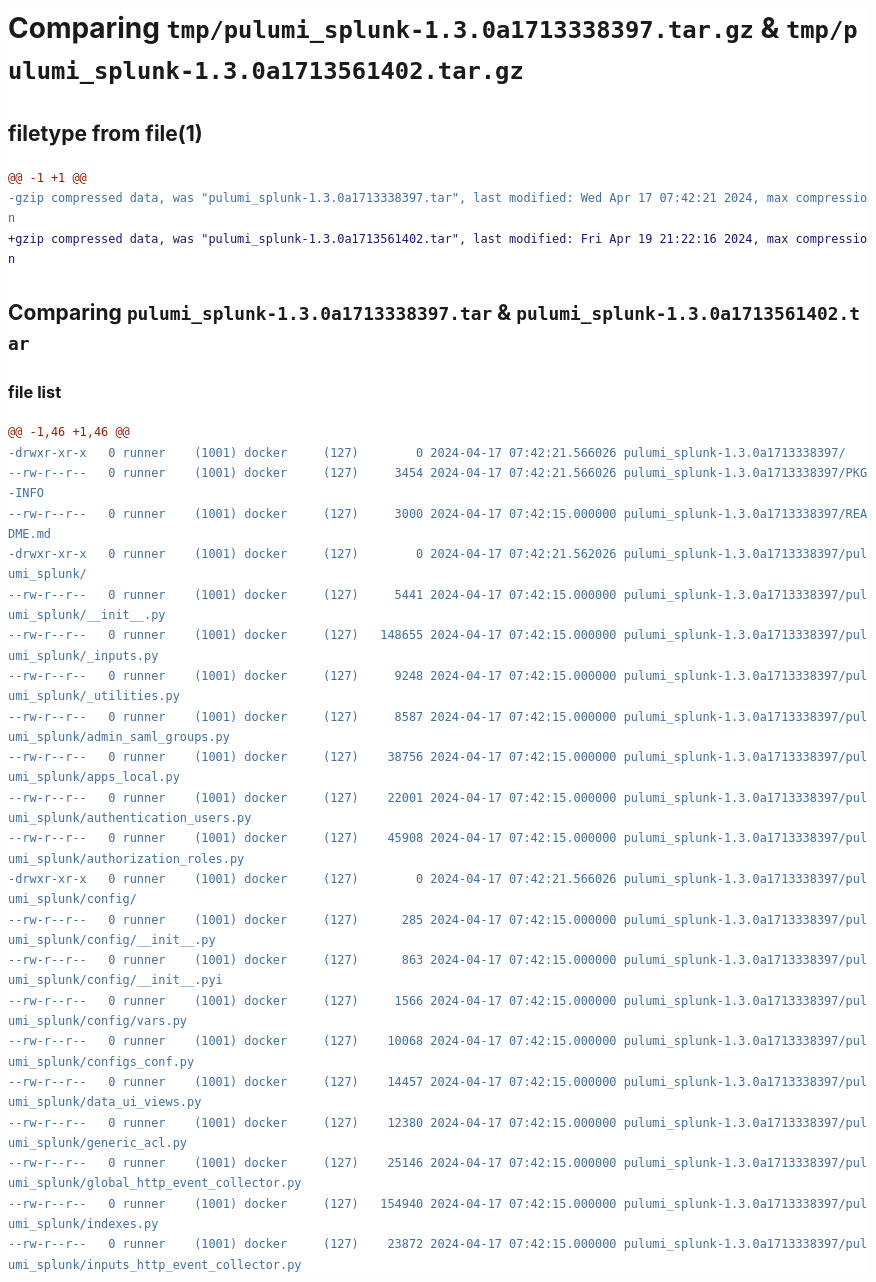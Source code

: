 # Comparing `tmp/pulumi_splunk-1.3.0a1713338397.tar.gz` & `tmp/pulumi_splunk-1.3.0a1713561402.tar.gz`

## filetype from file(1)

```diff
@@ -1 +1 @@
-gzip compressed data, was "pulumi_splunk-1.3.0a1713338397.tar", last modified: Wed Apr 17 07:42:21 2024, max compression
+gzip compressed data, was "pulumi_splunk-1.3.0a1713561402.tar", last modified: Fri Apr 19 21:22:16 2024, max compression
```

## Comparing `pulumi_splunk-1.3.0a1713338397.tar` & `pulumi_splunk-1.3.0a1713561402.tar`

### file list

```diff
@@ -1,46 +1,46 @@
-drwxr-xr-x   0 runner    (1001) docker     (127)        0 2024-04-17 07:42:21.566026 pulumi_splunk-1.3.0a1713338397/
--rw-r--r--   0 runner    (1001) docker     (127)     3454 2024-04-17 07:42:21.566026 pulumi_splunk-1.3.0a1713338397/PKG-INFO
--rw-r--r--   0 runner    (1001) docker     (127)     3000 2024-04-17 07:42:15.000000 pulumi_splunk-1.3.0a1713338397/README.md
-drwxr-xr-x   0 runner    (1001) docker     (127)        0 2024-04-17 07:42:21.562026 pulumi_splunk-1.3.0a1713338397/pulumi_splunk/
--rw-r--r--   0 runner    (1001) docker     (127)     5441 2024-04-17 07:42:15.000000 pulumi_splunk-1.3.0a1713338397/pulumi_splunk/__init__.py
--rw-r--r--   0 runner    (1001) docker     (127)   148655 2024-04-17 07:42:15.000000 pulumi_splunk-1.3.0a1713338397/pulumi_splunk/_inputs.py
--rw-r--r--   0 runner    (1001) docker     (127)     9248 2024-04-17 07:42:15.000000 pulumi_splunk-1.3.0a1713338397/pulumi_splunk/_utilities.py
--rw-r--r--   0 runner    (1001) docker     (127)     8587 2024-04-17 07:42:15.000000 pulumi_splunk-1.3.0a1713338397/pulumi_splunk/admin_saml_groups.py
--rw-r--r--   0 runner    (1001) docker     (127)    38756 2024-04-17 07:42:15.000000 pulumi_splunk-1.3.0a1713338397/pulumi_splunk/apps_local.py
--rw-r--r--   0 runner    (1001) docker     (127)    22001 2024-04-17 07:42:15.000000 pulumi_splunk-1.3.0a1713338397/pulumi_splunk/authentication_users.py
--rw-r--r--   0 runner    (1001) docker     (127)    45908 2024-04-17 07:42:15.000000 pulumi_splunk-1.3.0a1713338397/pulumi_splunk/authorization_roles.py
-drwxr-xr-x   0 runner    (1001) docker     (127)        0 2024-04-17 07:42:21.566026 pulumi_splunk-1.3.0a1713338397/pulumi_splunk/config/
--rw-r--r--   0 runner    (1001) docker     (127)      285 2024-04-17 07:42:15.000000 pulumi_splunk-1.3.0a1713338397/pulumi_splunk/config/__init__.py
--rw-r--r--   0 runner    (1001) docker     (127)      863 2024-04-17 07:42:15.000000 pulumi_splunk-1.3.0a1713338397/pulumi_splunk/config/__init__.pyi
--rw-r--r--   0 runner    (1001) docker     (127)     1566 2024-04-17 07:42:15.000000 pulumi_splunk-1.3.0a1713338397/pulumi_splunk/config/vars.py
--rw-r--r--   0 runner    (1001) docker     (127)    10068 2024-04-17 07:42:15.000000 pulumi_splunk-1.3.0a1713338397/pulumi_splunk/configs_conf.py
--rw-r--r--   0 runner    (1001) docker     (127)    14457 2024-04-17 07:42:15.000000 pulumi_splunk-1.3.0a1713338397/pulumi_splunk/data_ui_views.py
--rw-r--r--   0 runner    (1001) docker     (127)    12380 2024-04-17 07:42:15.000000 pulumi_splunk-1.3.0a1713338397/pulumi_splunk/generic_acl.py
--rw-r--r--   0 runner    (1001) docker     (127)    25146 2024-04-17 07:42:15.000000 pulumi_splunk-1.3.0a1713338397/pulumi_splunk/global_http_event_collector.py
--rw-r--r--   0 runner    (1001) docker     (127)   154940 2024-04-17 07:42:15.000000 pulumi_splunk-1.3.0a1713338397/pulumi_splunk/indexes.py
--rw-r--r--   0 runner    (1001) docker     (127)    23872 2024-04-17 07:42:15.000000 pulumi_splunk-1.3.0a1713338397/pulumi_splunk/inputs_http_event_collector.py
```